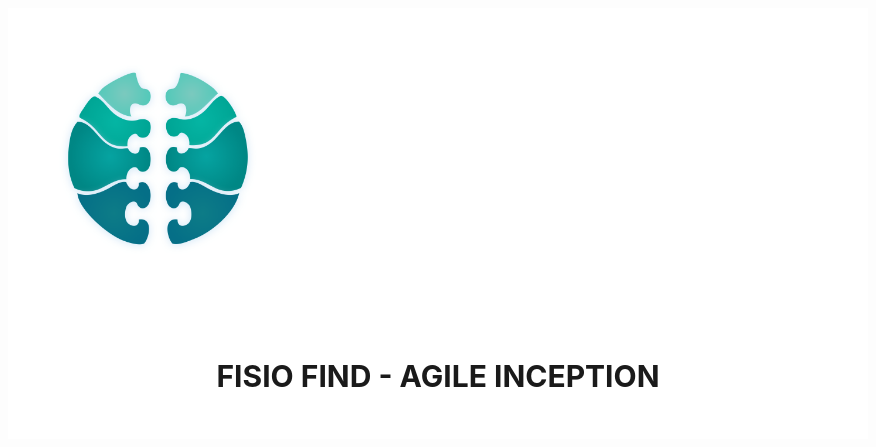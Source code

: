   <img src="../.img/Logo_FisioFind_Verde_sin_fondo.PNG" alt="Logo FisioFind" width="300" />
</p>

<h1 align="center" style="font-size: 30px; font-weight: bold;">
  FISIO FIND  -  AGILE INCEPTION
</h1>

<br>
